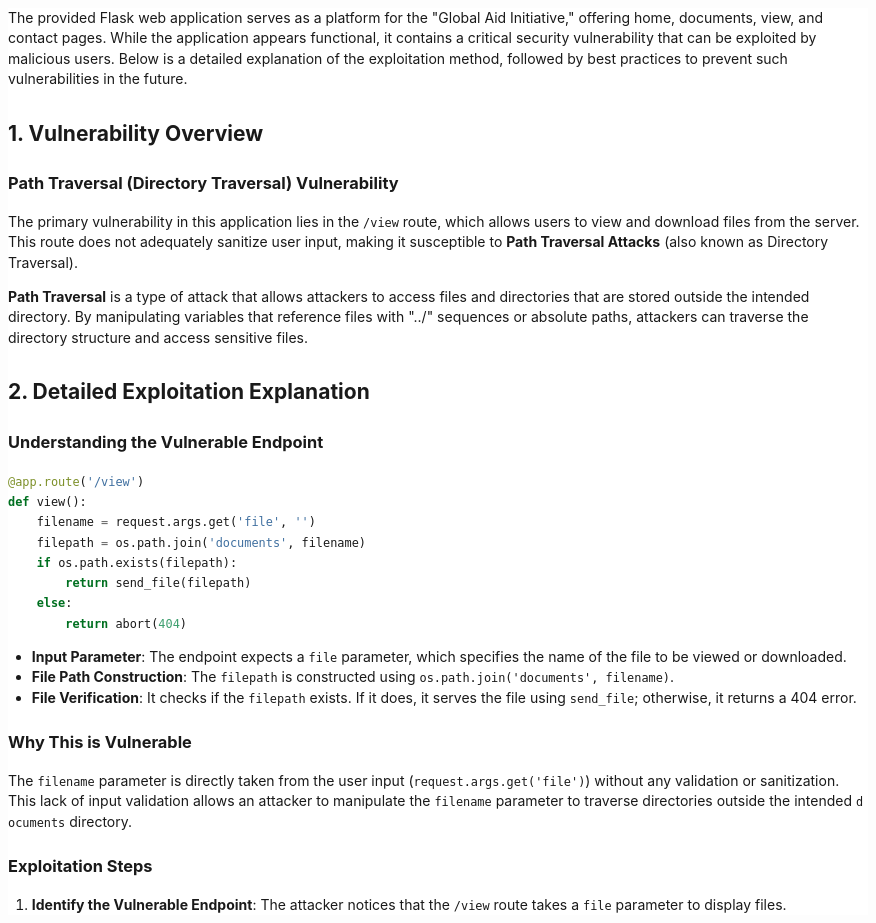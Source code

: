 The provided Flask web application serves as a platform for the "Global Aid Initiative," offering home, documents, view, and contact pages. While the application appears functional, it contains a critical security vulnerability that can be exploited by malicious users. Below is a detailed explanation of the exploitation method, followed by best practices to prevent such vulnerabilities in the future.

## **1. Vulnerability Overview**

### **Path Traversal (Directory Traversal) Vulnerability**

The primary vulnerability in this application lies in the `/view` route, which allows users to view and download files from the server. This route does not adequately sanitize user input, making it susceptible to **Path Traversal Attacks** (also known as Directory Traversal). 

**Path Traversal** is a type of attack that allows attackers to access files and directories that are stored outside the intended directory. By manipulating variables that reference files with "../" sequences or absolute paths, attackers can traverse the directory structure and access sensitive files.

## **2. Detailed Exploitation Explanation**

### **Understanding the Vulnerable Endpoint**

```python
@app.route('/view')
def view():
    filename = request.args.get('file', '')
    filepath = os.path.join('documents', filename)
    if os.path.exists(filepath):
        return send_file(filepath)
    else:
        return abort(404)
```

- **Input Parameter**: The endpoint expects a `file` parameter, which specifies the name of the file to be viewed or downloaded.
- **File Path Construction**: The `filepath` is constructed using `os.path.join('documents', filename)`.
- **File Verification**: It checks if the `filepath` exists. If it does, it serves the file using `send_file`; otherwise, it returns a 404 error.

### **Why This is Vulnerable**

The `filename` parameter is directly taken from the user input (`request.args.get('file')`) without any validation or sanitization. This lack of input validation allows an attacker to manipulate the `filename` parameter to traverse directories outside the intended `documents` directory.

### **Exploitation Steps**

1. **Identify the Vulnerable Endpoint**: The attacker notices that the `/view` route takes a `file` parameter to display files.
